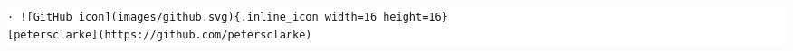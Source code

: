     · ![GitHub icon](images/github.svg){.inline_icon width=16 height=16}
    [petersclarke](https://github.com/petersclarke)